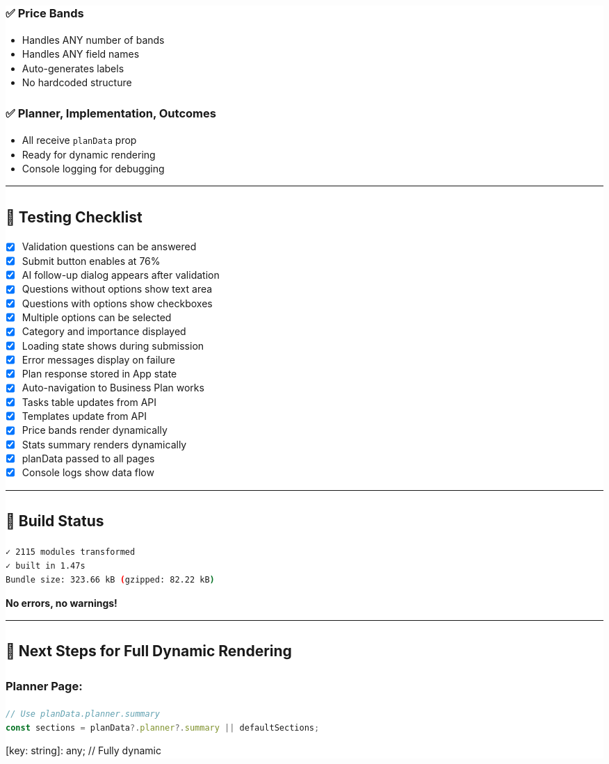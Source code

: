 ### ✅ **Price Bands**
- Handles ANY number of bands
- Handles ANY field names
- Auto-generates labels
- No hardcoded structure

### ✅ **Planner, Implementation, Outcomes**
- All receive `planData` prop
- Ready for dynamic rendering
- Console logging for debugging

---

## 🧪 Testing Checklist

- [x] Validation questions can be answered
- [x] Submit button enables at 76%
- [x] AI follow-up dialog appears after validation
- [x] Questions without options show text area
- [x] Questions with options show checkboxes
- [x] Multiple options can be selected
- [x] Category and importance displayed
- [x] Loading state shows during submission
- [x] Error messages display on failure
- [x] Plan response stored in App state
- [x] Auto-navigation to Business Plan works
- [x] Tasks table updates from API
- [x] Templates update from API
- [x] Price bands render dynamically
- [x] Stats summary renders dynamically
- [x] planData passed to all pages
- [x] Console logs show data flow

---

## 🚀 Build Status

```bash
✓ 2115 modules transformed
✓ built in 1.47s
Bundle size: 323.66 kB (gzipped: 82.22 kB)
```

**No errors, no warnings!**

---

## 📝 Next Steps for Full Dynamic Rendering

### **Planner Page:**
```typescript
// Use planData.planner.summary
const sections = planData?.planner?.summary || defaultSections;
```


  [key: string]: any;  // Fully dynamic